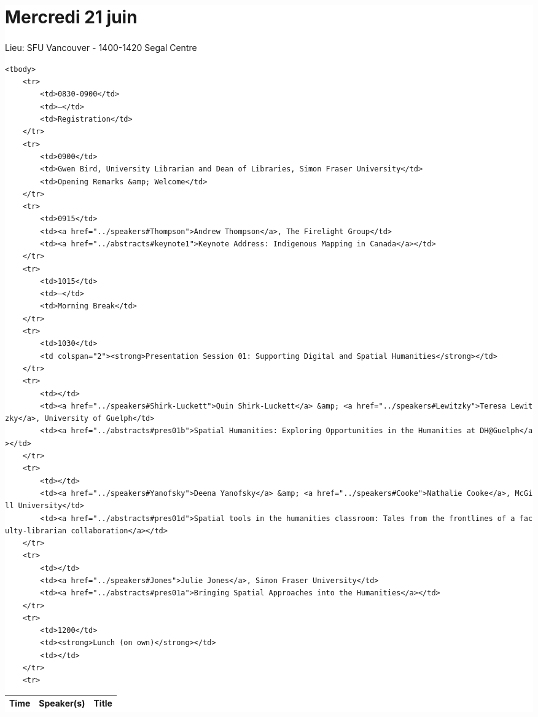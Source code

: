 # Mercredi 21 juin
Lieu: SFU Vancouver - 1400-1420 Segal Centre 

<table>
	<thead>
		<tr>
			<th>Time</th>
			<th>Speaker(s)</th>
			<th>Title</th>
		</tr>
	</thead>

	<tbody>
		<tr>
			<td>0830-0900</td>
			<td>–</td>
			<td>Registration</td>
		</tr>
		<tr>
			<td>0900</td>
			<td>Gwen Bird, University Librarian and Dean of Libraries, Simon Fraser University</td>
			<td>Opening Remarks &amp; Welcome</td>
		</tr>
		<tr>
			<td>0915</td>
			<td><a href="../speakers#Thompson">Andrew Thompson</a>, The Firelight Group</td>
			<td><a href="../abstracts#keynote1">Keynote Address: Indigenous Mapping in Canada</a></td>
		</tr>
		<tr>
			<td>1015</td>
			<td>–</td>
			<td>Morning Break</td>
		</tr>
		<tr>
			<td>1030</td>
			<td colspan="2"><strong>Presentation Session 01: Supporting Digital and Spatial Humanities</strong></td>
		</tr>
		<tr>
			<td></td>
			<td><a href="../speakers#Shirk-Luckett">Quin Shirk-Luckett</a> &amp; <a href="../speakers#Lewitzky">Teresa Lewitzky</a>, University of Guelph</td>
			<td><a href="../abstracts#pres01b">Spatial Humanities: Exploring Opportunities in the Humanities at DH@Guelph</a></td>
		</tr>
		<tr>
			<td></td>
			<td><a href="../speakers#Yanofsky">Deena Yanofsky</a> &amp; <a href="../speakers#Cooke">Nathalie Cooke</a>, McGill University</td>
			<td><a href="../abstracts#pres01d">Spatial tools in the humanities classroom: Tales from the frontlines of a faculty-librarian collaboration</a></td>
		</tr>
        <tr>
			<td></td>
			<td><a href="../speakers#Jones">Julie Jones</a>, Simon Fraser University</td>
			<td><a href="../abstracts#pres01a">Bringing Spatial Approaches into the Humanities</a></td>
		</tr>
		<tr>
			<td>1200</td>
			<td><strong>Lunch (on own)</strong></td>
			<td></td>
		</tr>
		<tr>